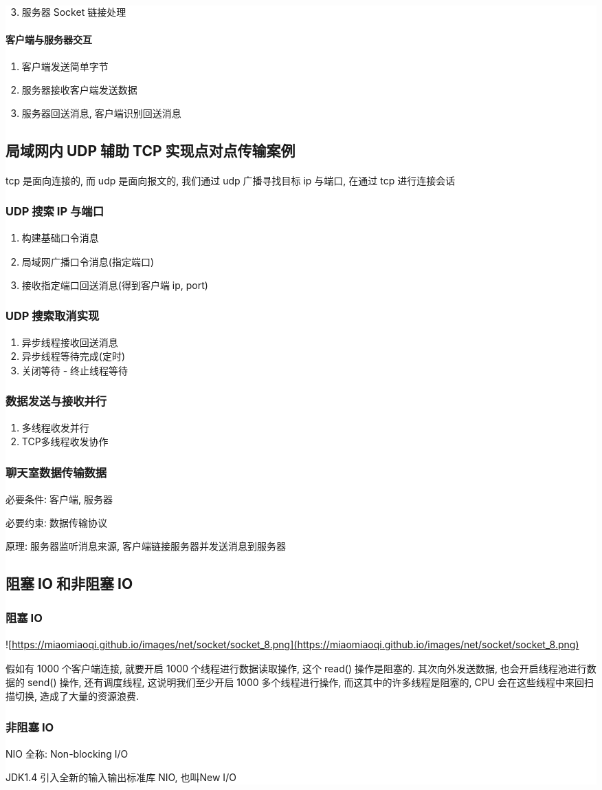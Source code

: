 3. 服务器 Socket 链接处理

#### 客户端与服务器交互

1. 客户端发送简单字节

2. 服务器接收客户端发送数据

3. 服务器回送消息, 客户端识别回送消息

## 局域网内 UDP 辅助 TCP 实现点对点传输案例

tcp 是面向连接的, 而 udp 是面向报文的, 我们通过 udp 广播寻找目标 ip 与端口, 在通过 tcp 进行连接会话

### UDP 搜索 IP 与端口

1. 构建基础口令消息

2. 局域网广播口令消息(指定端口)
3. 接收指定端口回送消息(得到客户端 ip, port)

### UDP 搜索取消实现

1. 异步线程接收回送消息
2. 异步线程等待完成(定时)
3. 关闭等待 - 终止线程等待

### 数据发送与接收并行

1. 多线程收发并行
2. TCP多线程收发协作

### 聊天室数据传输数据

必要条件: 客户端, 服务器

必要约束: 数据传输协议

原理: 服务器监听消息来源, 客户端链接服务器并发送消息到服务器

## 阻塞 IO 和非阻塞 IO

### 阻塞 IO

![https://miaomiaoqi.github.io/images/net/socket/socket_8.png](https://miaomiaoqi.github.io/images/net/socket/socket_8.png)

假如有 1000 个客户端连接, 就要开启 1000 个线程进行数据读取操作, 这个 read() 操作是阻塞的. 其次向外发送数据, 也会开启线程池进行数据的 send() 操作, 还有调度线程, 这说明我们至少开启 1000 多个线程进行操作, 而这其中的许多线程是阻塞的, CPU 会在这些线程中来回扫描切换, 造成了大量的资源浪费.

### 非阻塞 IO

NIO 全称: Non-blocking I/O

JDK1.4 引入全新的输入输出标准库 NIO, 也叫New I/O
